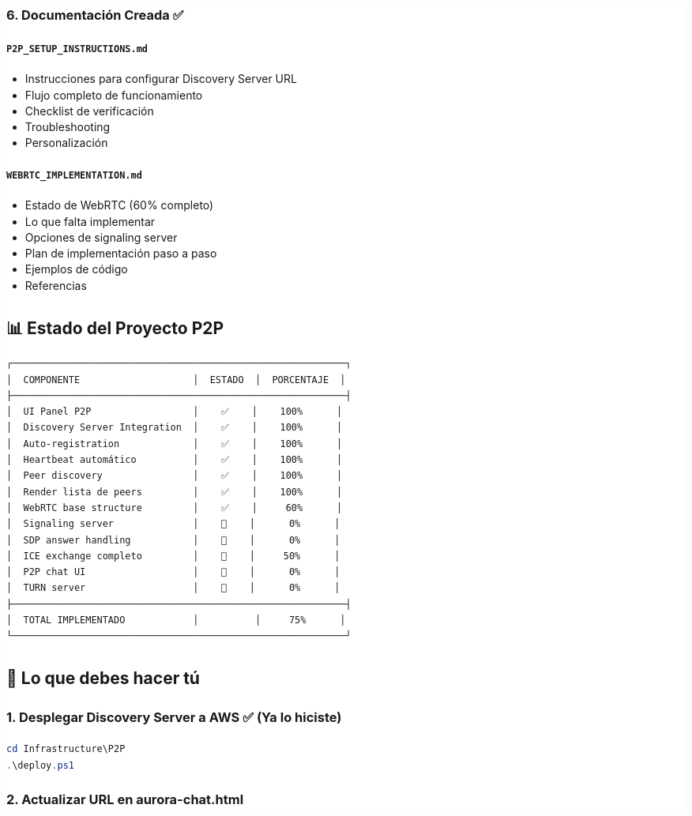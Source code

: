 ### 6. **Documentación Creada** ✅

#### `P2P_SETUP_INSTRUCTIONS.md`
- Instrucciones para configurar Discovery Server URL
- Flujo completo de funcionamiento
- Checklist de verificación
- Troubleshooting
- Personalización

#### `WEBRTC_IMPLEMENTATION.md`
- Estado de WebRTC (60% completo)
- Lo que falta implementar
- Opciones de signaling server
- Plan de implementación paso a paso
- Ejemplos de código
- Referencias

## 📊 Estado del Proyecto P2P

```
┌───────────────────────────────────────────────────────────┐
│  COMPONENTE                    │  ESTADO  │  PORCENTAJE  │
├───────────────────────────────────────────────────────────┤
│  UI Panel P2P                  │    ✅    │    100%      │
│  Discovery Server Integration  │    ✅    │    100%      │
│  Auto-registration             │    ✅    │    100%      │
│  Heartbeat automático          │    ✅    │    100%      │
│  Peer discovery                │    ✅    │    100%      │
│  Render lista de peers         │    ✅    │    100%      │
│  WebRTC base structure         │    ✅    │     60%      │
│  Signaling server              │    🔴    │      0%      │
│  SDP answer handling           │    🔴    │      0%      │
│  ICE exchange completo         │    🔴    │     50%      │
│  P2P chat UI                   │    🔴    │      0%      │
│  TURN server                   │    🔴    │      0%      │
├───────────────────────────────────────────────────────────┤
│  TOTAL IMPLEMENTADO            │          │     75%      │
└───────────────────────────────────────────────────────────┘
```

## 🎯 Lo que debes hacer tú

### 1. Desplegar Discovery Server a AWS ✅ (Ya lo hiciste)

```powershell
cd Infrastructure\P2P
.\deploy.ps1
```

### 2. Actualizar URL en aurora-chat.html
